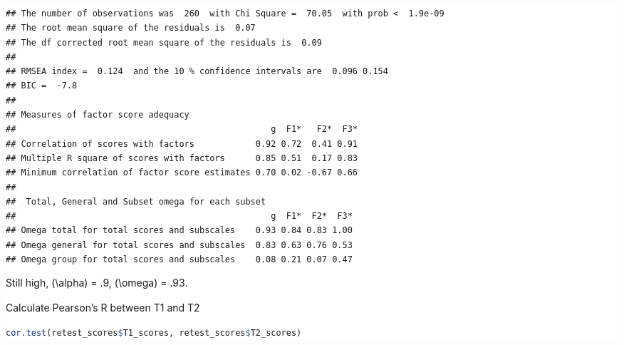     ## The number of observations was  260  with Chi Square =  70.05  with prob <  1.9e-09
    ## The root mean square of the residuals is  0.07 
    ## The df corrected root mean square of the residuals is  0.09 
    ## 
    ## RMSEA index =  0.124  and the 10 % confidence intervals are  0.096 0.154
    ## BIC =  -7.8 
    ## 
    ## Measures of factor score adequacy             
    ##                                                  g  F1*   F2*  F3*
    ## Correlation of scores with factors            0.92 0.72  0.41 0.91
    ## Multiple R square of scores with factors      0.85 0.51  0.17 0.83
    ## Minimum correlation of factor score estimates 0.70 0.02 -0.67 0.66
    ## 
    ##  Total, General and Subset omega for each subset
    ##                                                  g  F1*  F2*  F3*
    ## Omega total for total scores and subscales    0.93 0.84 0.83 1.00
    ## Omega general for total scores and subscales  0.83 0.63 0.76 0.53
    ## Omega group for total scores and subscales    0.08 0.21 0.07 0.47

Still high, \(\alpha\) = .9, \(\omega\) = .93.

Calculate Pearson’s R between T1 and T2

``` r
cor.test(retest_scores$T1_scores, retest_scores$T2_scores)
```
